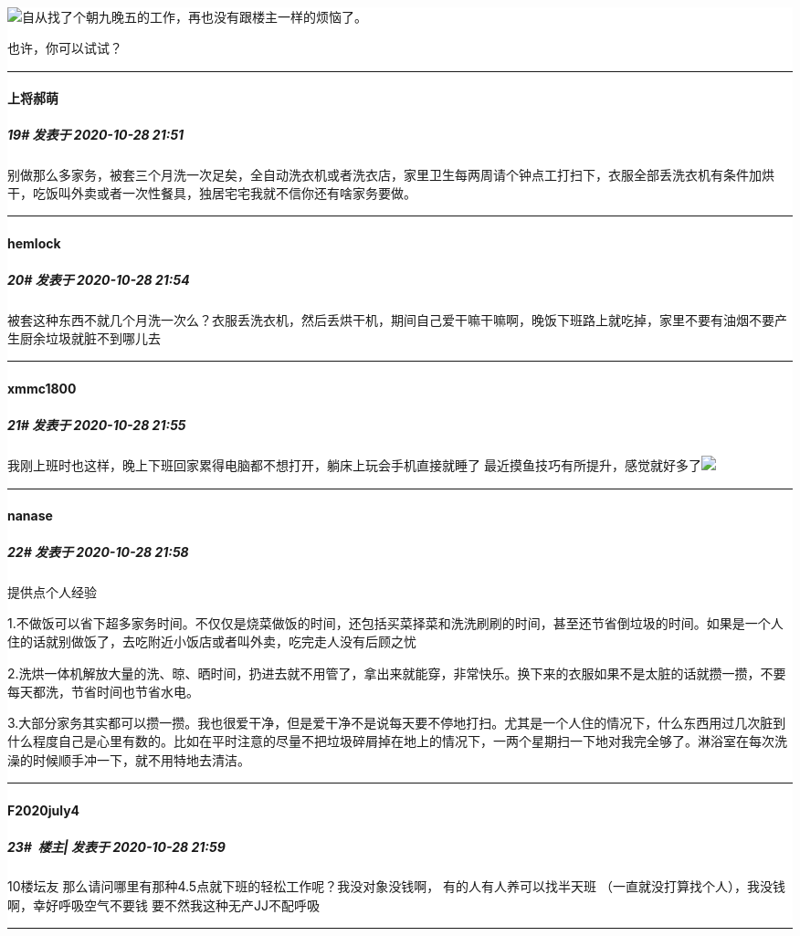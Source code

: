 
<img src="https://static.saraba1st.com/image/smiley/face2017/001.png" referrerpolicy="no-referrer">自从找了个朝九晚五的工作，再也没有跟楼主一样的烦恼了。

也许，你可以试试？


-----

####  上将郝萌  
##### 19#       发表于 2020-10-28 21:51


别做那么多家务，被套三个月洗一次足矣，全自动洗衣机或者洗衣店，家里卫生每两周请个钟点工打扫下，衣服全部丢洗衣机有条件加烘干，吃饭叫外卖或者一次性餐具，独居宅宅我就不信你还有啥家务要做。


-----

####  hemlock  
##### 20#       发表于 2020-10-28 21:54


被套这种东西不就几个月洗一次么？衣服丢洗衣机，然后丢烘干机，期间自己爱干嘛干嘛啊，晚饭下班路上就吃掉，家里不要有油烟不要产生厨余垃圾就脏不到哪儿去


-----

####  xmmc1800  
##### 21#       发表于 2020-10-28 21:55


我刚上班时也这样，晚上下班回家累得电脑都不想打开，躺床上玩会手机直接就睡了
最近摸鱼技巧有所提升，感觉就好多了<img src="https://static.saraba1st.com/image/smiley/face2017/037.png" referrerpolicy="no-referrer">


-----

####  nanase  
##### 22#       发表于 2020-10-28 21:58


提供点个人经验

1.不做饭可以省下超多家务时间。不仅仅是烧菜做饭的时间，还包括买菜择菜和洗洗刷刷的时间，甚至还节省倒垃圾的时间。如果是一个人住的话就别做饭了，去吃附近小饭店或者叫外卖，吃完走人没有后顾之忧

2.洗烘一体机解放大量的洗、晾、晒时间，扔进去就不用管了，拿出来就能穿，非常快乐。换下来的衣服如果不是太脏的话就攒一攒，不要每天都洗，节省时间也节省水电。

3.大部分家务其实都可以攒一攒。我也很爱干净，但是爱干净不是说每天要不停地打扫。尤其是一个人住的情况下，什么东西用过几次脏到什么程度自己是心里有数的。比如在平时注意的尽量不把垃圾碎屑掉在地上的情况下，一两个星期扫一下地对我完全够了。淋浴室在每次洗澡的时候顺手冲一下，就不用特地去清洁。


-----

####  F2020july4  
##### 23#         楼主| 发表于 2020-10-28 21:59


10楼坛友 那么请问哪里有那种4.5点就下班的轻松工作呢？我没对象没钱啊， 有的人有人养可以找半天班 （一直就没打算找个人），我没钱啊，幸好呼吸空气不要钱 要不然我这种无产JJ不配呼吸


-----
